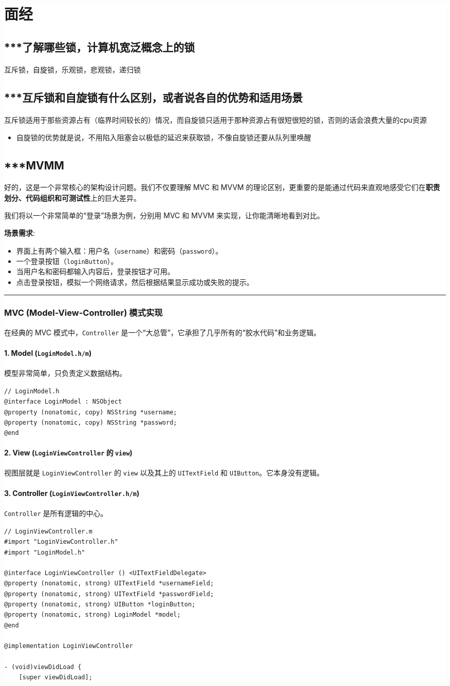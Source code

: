 # 面经

## ***了解哪些锁，计算机宽泛概念上的锁

互斥锁，自旋锁，乐观锁，悲观锁，递归锁

## ***互斥锁和自旋锁有什么区别，或者说各自的优势和适用场景

互斥锁适用于那些资源占有（临界时间较长的）情况，而自旋锁只适用于那种资源占有很短很短的锁，否则的话会浪费大量的cpu资源

* 自旋锁的优势就是说，不用陷入阻塞会以极低的延迟来获取锁，不像自旋锁还要从队列里唤醒

## ***MVMM

好的，这是一个非常核心的架构设计问题。我们不仅要理解 MVC 和 MVVM 的理论区别，更重要的是能通过代码来直观地感受它们在**职责划分、代码组织和可测试性**上的巨大差异。

我们将以一个非常简单的“登录”场景为例，分别用 MVC 和 MVVM 来实现，让你能清晰地看到对比。

**场景需求**:

*   界面上有两个输入框：用户名（`username`）和密码（`password`）。
*   一个登录按钮（`loginButton`）。
*   当用户名和密码都输入内容后，登录按钮才可用。
*   点击登录按钮，模拟一个网络请求，然后根据结果显示成功或失败的提示。

---

### **MVC (Model-View-Controller) 模式实现**

在经典的 MVC 模式中，`Controller` 是一个“大总管”，它承担了几乎所有的“胶水代码”和业务逻辑。

#### **1. Model (`LoginModel.h/m`)**

模型非常简单，只负责定义数据结构。

```objc
// LoginModel.h
@interface LoginModel : NSObject
@property (nonatomic, copy) NSString *username;
@property (nonatomic, copy) NSString *password;
@end
```

#### **2. View (`LoginViewController` 的 `view`)**

视图层就是 `LoginViewController` 的 `view` 以及其上的 `UITextField` 和 `UIButton`。它本身没有逻辑。

#### **3. Controller (`LoginViewController.h/m`)**

`Controller` 是所有逻辑的中心。

```objc
// LoginViewController.m
#import "LoginViewController.h"
#import "LoginModel.h"

@interface LoginViewController () <UITextFieldDelegate>
@property (nonatomic, strong) UITextField *usernameField;
@property (nonatomic, strong) UITextField *passwordField;
@property (nonatomic, strong) UIButton *loginButton;
@property (nonatomic, strong) LoginModel *model;
@end

@implementation LoginViewController

- (void)viewDidLoad {
    [super viewDidLoad];
```